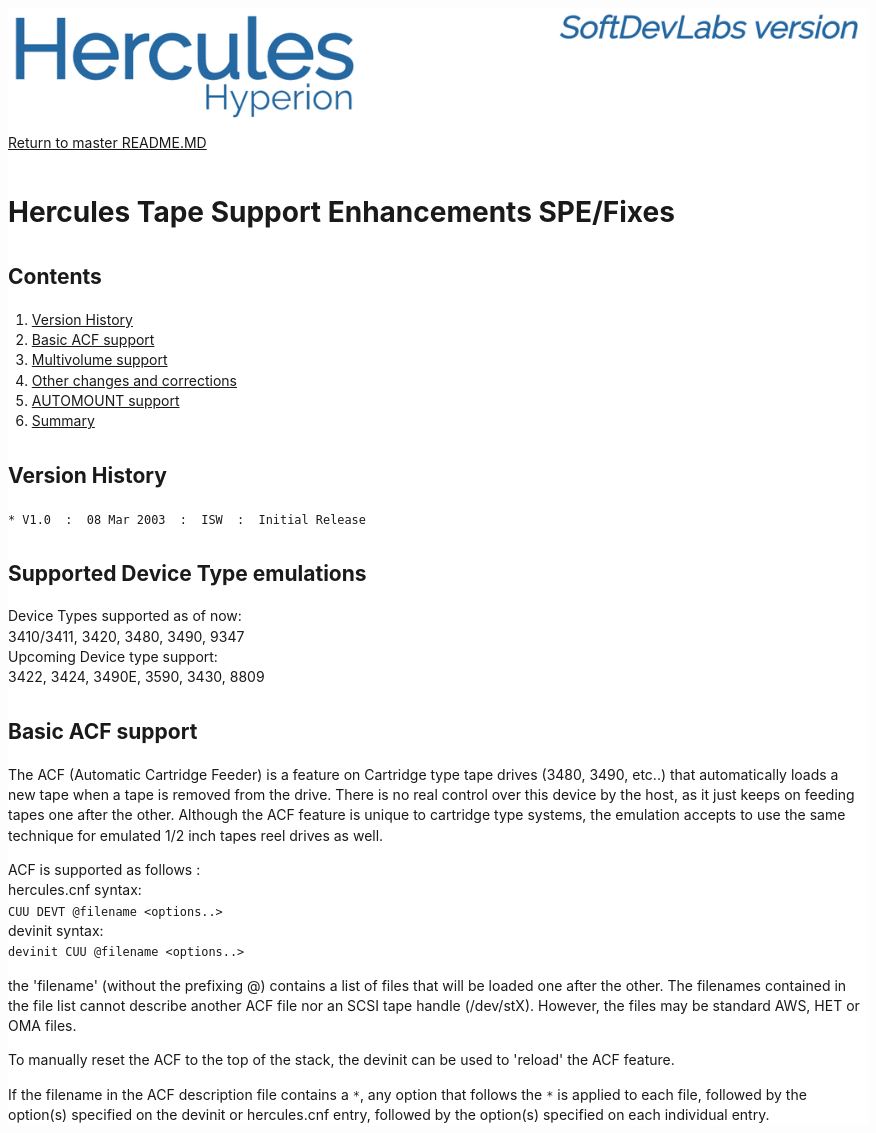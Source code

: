 ![test image](images/image_header_herculeshyperionSDL.png)
[Return to master README.MD](/README.md)

# Hercules Tape Support Enhancements SPE/Fixes
## Contents
1. [Version History](#Version-History)
2. [Basic ACF support](#Basic-ACF-support)
3. [Multivolume support](#Multivolume-support)
4. [Other changes and corrections](#Other-changes-and-corrections)
5. [AUTOMOUNT support](#AUTOMOUNT-support)
6. [Summary](#Summary)

## Version History
    * V1.0  :  08 Mar 2003  :  ISW  :  Initial Release

## Supported Device Type emulations  
Device Types supported as of now:  
3410/3411, 3420, 3480, 3490, 9347  
Upcoming Device type support:  
3422, 3424, 3490E, 3590, 3430, 8809  

## Basic ACF support
The ACF (Automatic Cartridge Feeder) is a feature on Cartridge type tape drives (3480, 3490, etc..) that automatically loads a new tape when a tape is removed from the drive. There is no real control over this device by the host, as it just keeps on feeding tapes one after the other. Although the ACF feature is unique to cartridge type systems, the emulation accepts to use the same technique for emulated 1/2 inch tapes reel drives as well.

ACF is supported as follows :  
hercules.cnf syntax:  
`CUU DEVT @filename <options..>`  
devinit syntax:  
`devinit CUU @filename <options..>`  

the 'filename' (without the prefixing @) contains a list of files that will be loaded one after the other. The filenames contained in the file list cannot describe another ACF file nor an SCSI tape handle (/dev/stX). However, the files may be standard AWS, HET or OMA files.

To manually reset the ACF to the top of the stack, the devinit can be used to 'reload' the ACF feature.

If the filename in the ACF description file contains a `*`, any option that follows the `*` is applied to each file, followed by the option(s) specified on the devinit or hercules.cnf entry, followed by the option(s) specified on each individual entry.
